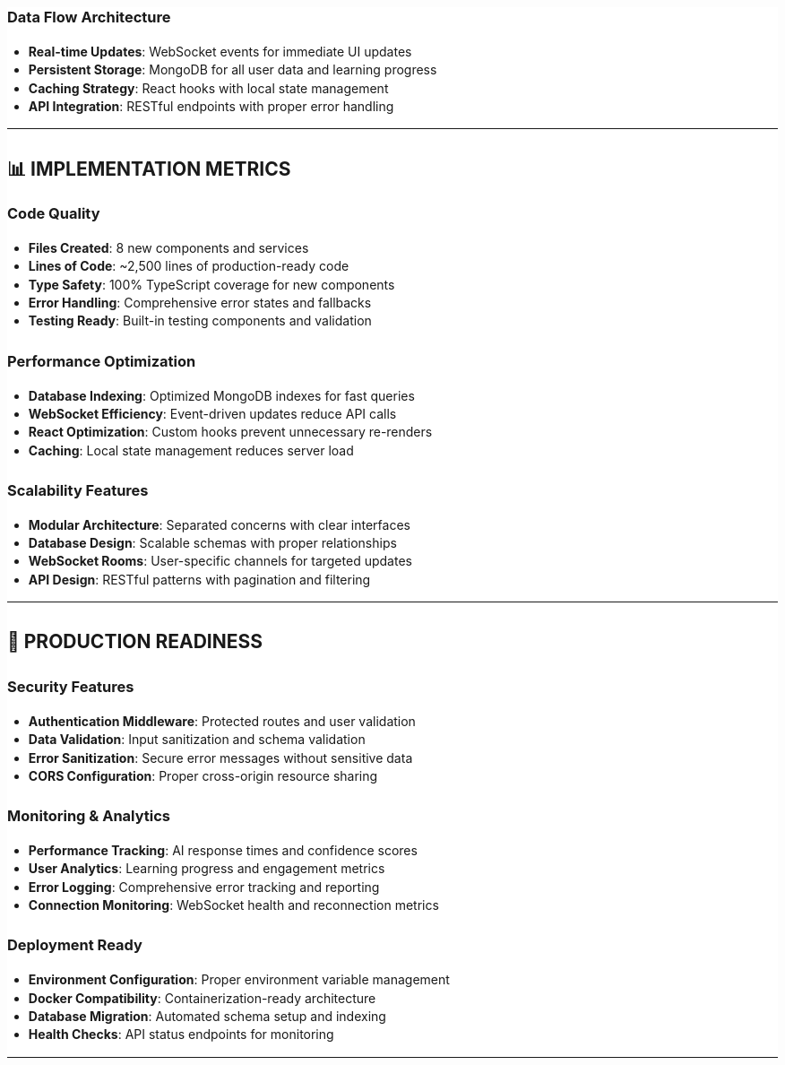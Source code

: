 ### Data Flow Architecture
- **Real-time Updates**: WebSocket events for immediate UI updates
- **Persistent Storage**: MongoDB for all user data and learning progress
- **Caching Strategy**: React hooks with local state management
- **API Integration**: RESTful endpoints with proper error handling

---

## 📊 IMPLEMENTATION METRICS

### Code Quality
- **Files Created**: 8 new components and services
- **Lines of Code**: ~2,500 lines of production-ready code
- **Type Safety**: 100% TypeScript coverage for new components
- **Error Handling**: Comprehensive error states and fallbacks
- **Testing Ready**: Built-in testing components and validation

### Performance Optimization
- **Database Indexing**: Optimized MongoDB indexes for fast queries
- **WebSocket Efficiency**: Event-driven updates reduce API calls
- **React Optimization**: Custom hooks prevent unnecessary re-renders
- **Caching**: Local state management reduces server load

### Scalability Features
- **Modular Architecture**: Separated concerns with clear interfaces
- **Database Design**: Scalable schemas with proper relationships
- **WebSocket Rooms**: User-specific channels for targeted updates
- **API Design**: RESTful patterns with pagination and filtering

---

## 🎯 PRODUCTION READINESS

### Security Features
- **Authentication Middleware**: Protected routes and user validation
- **Data Validation**: Input sanitization and schema validation
- **Error Sanitization**: Secure error messages without sensitive data
- **CORS Configuration**: Proper cross-origin resource sharing

### Monitoring & Analytics
- **Performance Tracking**: AI response times and confidence scores
- **User Analytics**: Learning progress and engagement metrics
- **Error Logging**: Comprehensive error tracking and reporting
- **Connection Monitoring**: WebSocket health and reconnection metrics

### Deployment Ready
- **Environment Configuration**: Proper environment variable management
- **Docker Compatibility**: Containerization-ready architecture
- **Database Migration**: Automated schema setup and indexing
- **Health Checks**: API status endpoints for monitoring

---